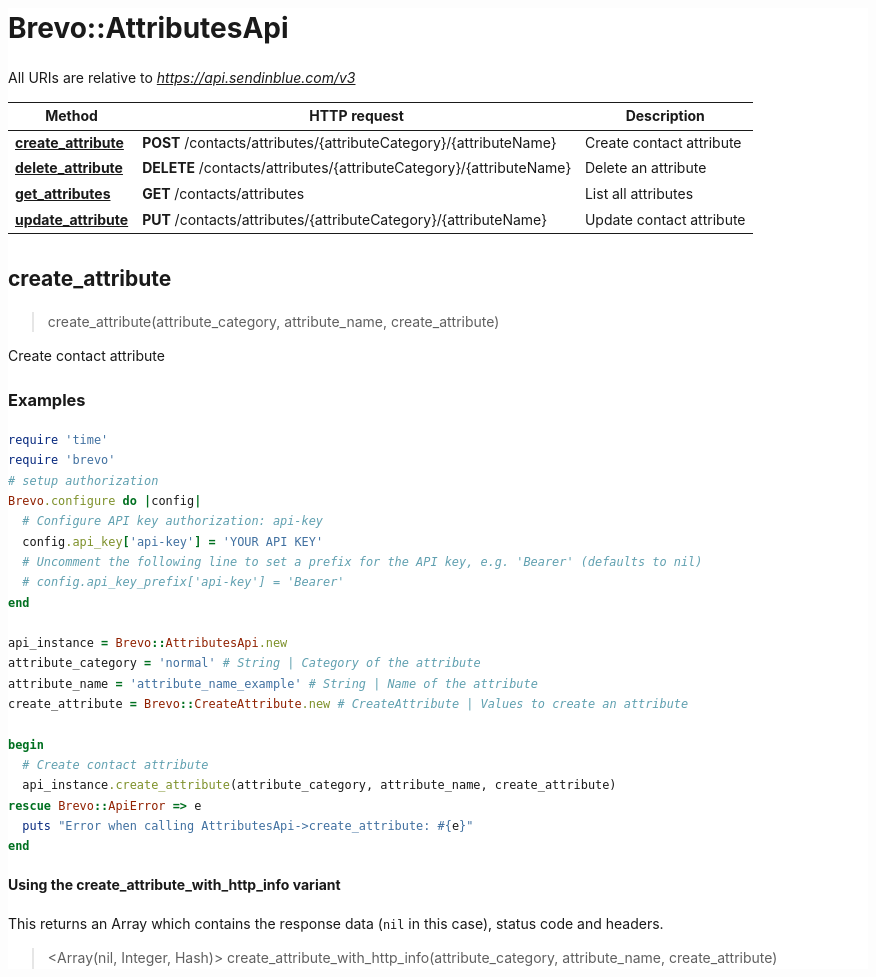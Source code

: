 # Brevo::AttributesApi

All URIs are relative to *https://api.sendinblue.com/v3*

| Method | HTTP request | Description |
| ------ | ------------ | ----------- |
| [**create_attribute**](AttributesApi.md#create_attribute) | **POST** /contacts/attributes/{attributeCategory}/{attributeName} | Create contact attribute |
| [**delete_attribute**](AttributesApi.md#delete_attribute) | **DELETE** /contacts/attributes/{attributeCategory}/{attributeName} | Delete an attribute |
| [**get_attributes**](AttributesApi.md#get_attributes) | **GET** /contacts/attributes | List all attributes |
| [**update_attribute**](AttributesApi.md#update_attribute) | **PUT** /contacts/attributes/{attributeCategory}/{attributeName} | Update contact attribute |


## create_attribute

> create_attribute(attribute_category, attribute_name, create_attribute)

Create contact attribute

### Examples

```ruby
require 'time'
require 'brevo'
# setup authorization
Brevo.configure do |config|
  # Configure API key authorization: api-key
  config.api_key['api-key'] = 'YOUR API KEY'
  # Uncomment the following line to set a prefix for the API key, e.g. 'Bearer' (defaults to nil)
  # config.api_key_prefix['api-key'] = 'Bearer'
end

api_instance = Brevo::AttributesApi.new
attribute_category = 'normal' # String | Category of the attribute
attribute_name = 'attribute_name_example' # String | Name of the attribute
create_attribute = Brevo::CreateAttribute.new # CreateAttribute | Values to create an attribute

begin
  # Create contact attribute
  api_instance.create_attribute(attribute_category, attribute_name, create_attribute)
rescue Brevo::ApiError => e
  puts "Error when calling AttributesApi->create_attribute: #{e}"
end
```

#### Using the create_attribute_with_http_info variant

This returns an Array which contains the response data (`nil` in this case), status code and headers.

> <Array(nil, Integer, Hash)> create_attribute_with_http_info(attribute_category, attribute_name, create_attribute)
